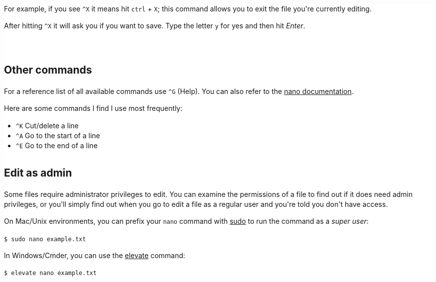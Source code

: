 For example, if you see `^X` it means hit `ctrl` + `X`; this command allows you to exit the file you're currently editing.

After hitting `^X` it will ask you if you want to save. Type the letter `y` for yes and then hit *Enter*.

<img src='http://making-the-internet.s3.amazonaws.com/sysadmin-nano-edit@2x.png' class='' style='max-width:989px; width:100%' alt=''>




## Other commands
For a reference list of all available commands use `^G` (Help). You can also refer to the [nano documentation](https://www.nano-editor.org).

Here are some commands I find I use most frequently:

+ `^K` Cut/delete a line
+ `^A` Go to the start of a line
+ `^E` Go to the end of a line


## Edit as admin
Some files require administrator privileges to edit. You can examine the permissions of a file to find out if it does need admin privileges, or you'll simply find out when you go to edit a file as a regular user and you're told you don't have access.

On Mac/Unix environments, you can prefix your `nano` command with [sudo](http://ss64.com/osx/sudo.html) to run the command as a *super user*:

```bash
$ sudo nano example.txt
```

In Windows/Cmder, you can use the [elevate](http://code.kliu.org/misc/elevate/) command:

```bash
$ elevate nano example.txt
```

